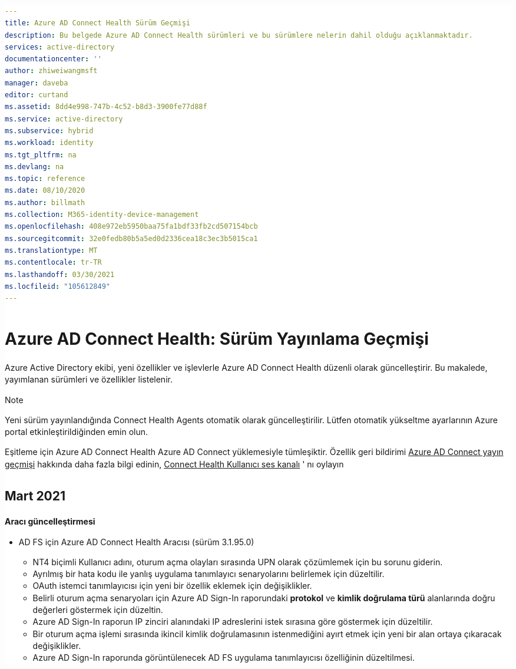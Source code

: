 ```yaml
---
title: Azure AD Connect Health Sürüm Geçmişi
description: Bu belgede Azure AD Connect Health sürümleri ve bu sürümlere nelerin dahil olduğu açıklanmaktadır.
services: active-directory
documentationcenter: ''
author: zhiweiwangmsft
manager: daveba
editor: curtand
ms.assetid: 8dd4e998-747b-4c52-b8d3-3900fe77d88f
ms.service: active-directory
ms.subservice: hybrid
ms.workload: identity
ms.tgt_pltfrm: na
ms.devlang: na
ms.topic: reference
ms.date: 08/10/2020
ms.author: billmath
ms.collection: M365-identity-device-management
ms.openlocfilehash: 408e972eb5950baa75fa1bdf33fb2cd507154bcb
ms.sourcegitcommit: 32e0fedb80b5a5ed0d2336cea18c3ec3b5015ca1
ms.translationtype: MT
ms.contentlocale: tr-TR
ms.lasthandoff: 03/30/2021
ms.locfileid: "105612849"
---
```

# <a name="azure-ad-connect-health-version-release-history"></a>Azure AD Connect Health: Sürüm Yayınlama Geçmişi
Azure Active Directory ekibi, yeni özellikler ve işlevlerle Azure AD Connect Health düzenli olarak güncelleştirir. Bu makalede, yayımlanan sürümleri ve özellikler listelenir.  

> [!NOTE]
> Yeni sürüm yayınlandığında Connect Health Agents otomatik olarak güncelleştirilir. Lütfen otomatik yükseltme ayarlarının Azure portal etkinleştirildiğinden emin olun.
>

Eşitleme için Azure AD Connect Health Azure AD Connect yüklemesiyle tümleşiktir. Özellik geri bildirimi [Azure AD Connect yayın geçmişi](./reference-connect-version-history.md) hakkında daha fazla bilgi edinin, [Connect Health Kullanıcı ses kanalı](https://feedback.azure.com/forums/169401-azure-active-directory/filters/new?category_id=165591) ' nı oylayın

## <a name="march-2021"></a>Mart 2021
**Aracı güncelleştirmesi**

- AD FS için Azure AD Connect Health Aracısı (sürüm 3.1.95.0)

  - NT4 biçimli Kullanıcı adını, oturum açma olayları sırasında UPN olarak çözümlemek için bu sorunu giderin.
  - Ayrılmış bir hata kodu ile yanlış uygulama tanımlayıcı senaryolarını belirlemek için düzeltilir.
  - OAuth istemci tanımlayıcısı için yeni bir özellik eklemek için değişiklikler.
  - Belirli oturum açma senaryoları için Azure AD Sign-In raporundaki **protokol** ve **kimlik doğrulama türü** alanlarında doğru değerleri göstermek için düzeltin.
  - Azure AD Sign-In raporun IP zinciri alanındaki IP adreslerini istek sırasına göre göstermek için düzeltilir.
  - Bir oturum açma işlemi sırasında ikincil kimlik doğrulamasının istenmediğini ayırt etmek için yeni bir alan ortaya çıkaracak değişiklikler.
  - Azure AD Sign-In raporunda görüntülenecek AD FS uygulama tanımlayıcısı özelliğinin düzeltilmesi.
